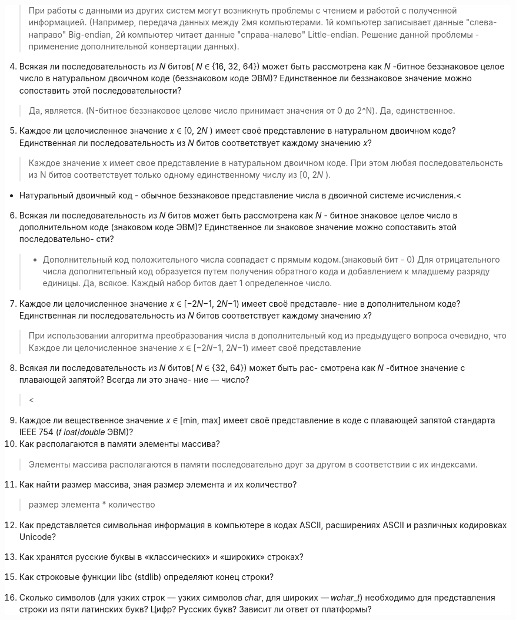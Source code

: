 >При работы с данными из других систем  могут возникнуть проблемы с чтением и работой с полученной информацией. (Например, передача данных между 2мя компьютерами. 1й компьютер записывает данные "слева-направо" Big-endian, 2й компьютер читает данные "справа-налево" Little-endian. Решение данной проблемы - применение дополнительной конвертации данных). 
4. Всякая ли последовательность из 𝑁 битов(︁ 𝑁 ∈ {16, 32, 64})︁ может быть
рассмотрена как 𝑁 -битное беззнаковое целое число в натуральном двоичном
коде (беззнаковом коде ЭВМ)? Единственное ли беззнаковое значение можно
сопоставить этой последовательности?
>Да, является. (N-битное беззнаковое целове число принимает значения от 0 до 2^N).
>Да, единственное.
5. Каждое ли целочисленное значение 𝑥 ∈ [0, 2𝑁 ) имеет своё представление
в натуральном двоичном коде? Единственная ли последовательность из 𝑁
битов соответствует каждому значению 𝑥?
>Каждое значение х имеет свое представление в натуральном двоичном коде. При этом любая последовательонсть из N битов соответствует только одному единственному числу из [0, 2𝑁 ).
* Натуральный двоичный код - обычное беззнаковое представление числа в двоичной системе исчисления.<
6. Всякая ли последовательность из 𝑁 битов может быть рассмотрена как 𝑁 -
битное знаковое целое число в дополнительном коде (знаковом коде ЭВМ)?
Единственное ли знаковое значение можно сопоставить этой последовательно-
сти?
>* Дополнительный код положительного числа совпадает с прямым кодом.(знаковый бит - 0) Для отрицательного числа дополнительный код образуется путем получения обратного кода и добавлением к младшему разряду единицы.
Да, всякое. Каждый набор битов дает 1 определенное число.
7. Каждое ли целочисленное значение 𝑥 ∈ [−2𝑁−1, 2𝑁−1) имеет своё представле-
ние в дополнительном коде? Единственная ли последовательность из 𝑁 битов
соответствует каждому значению 𝑥?
>При использовании алгоритма   преобразования числа в дополнительный код из предыдущего вопроса очевидно, что Каждое ли целочисленное значение 𝑥 ∈ [−2𝑁−1, 2𝑁−1) имеет своё представление
8. Всякая ли последовательность из 𝑁 битов(︁ 𝑁 ∈ {32, 64})︁ может быть рас-
смотрена как 𝑁 -битное значение с плавающей запятой? Всегда ли это значе-
ние — число?
><
9. Каждое ли вещественноe значение 𝑥 ∈ [min, max] имеет своё представление
в коде с плавающей запятой стандарта IEEE 754 (𝑓 𝑙𝑜𝑎𝑡/𝑑𝑜𝑢𝑏𝑙𝑒 ЭВМ)?
10. Как располагаются в памяти элементы массива?
>  Элементы массива располагаются в памяти последовательно друг за другом в соответствии с их индексами. 
11. Как найти размер массива, зная размер элемента и их количество?
>  размер элемента * количество
12. Как представляется символьная информация в компьютере в кодах ASCII,
расширениях ASCII и различных кодировках Unicode?
>
13. Как хранятся русские буквы в «классических» и «широких» строках?
>
15. Как строковые функции libc (stdlib) определяют конец строки?
>
16. Сколько символов (для узких строк — узких символов 𝑐ℎ𝑎𝑟, для широких —
𝑤𝑐ℎ𝑎𝑟_𝑡) необходимо для представления строки из пяти латинских букв?
Цифр? Русских букв? Зависит ли ответ от платформы?
>
